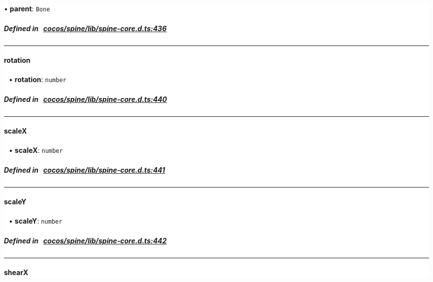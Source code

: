 
• **parent**: ``Bone``

</div>


##### Defined in &nbsp;   [cocos/spine/lib/spine-core.d.ts:436](https://github.com/cocos-creator/engine/blob/c7bf6b8a9/cocos/spine/lib/spine-core.d.ts#L436)&nbsp;

___
#### rotation

<div style="margin-left: 10px;">


• **rotation**: ``number``

</div>


##### Defined in &nbsp;   [cocos/spine/lib/spine-core.d.ts:440](https://github.com/cocos-creator/engine/blob/c7bf6b8a9/cocos/spine/lib/spine-core.d.ts#L440)&nbsp;

___
#### scaleX

<div style="margin-left: 10px;">


• **scaleX**: ``number``

</div>


##### Defined in &nbsp;   [cocos/spine/lib/spine-core.d.ts:441](https://github.com/cocos-creator/engine/blob/c7bf6b8a9/cocos/spine/lib/spine-core.d.ts#L441)&nbsp;

___
#### scaleY

<div style="margin-left: 10px;">


• **scaleY**: ``number``

</div>


##### Defined in &nbsp;   [cocos/spine/lib/spine-core.d.ts:442](https://github.com/cocos-creator/engine/blob/c7bf6b8a9/cocos/spine/lib/spine-core.d.ts#L442)&nbsp;

___
#### shearX

<div style="margin-left: 10px;">
